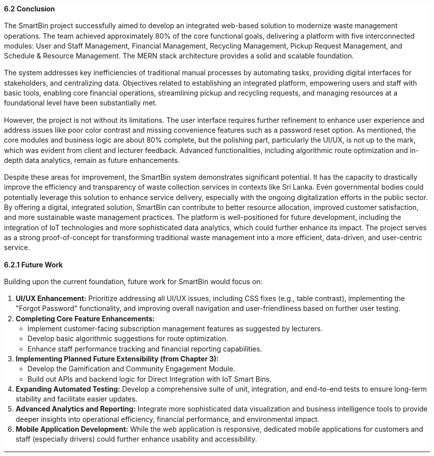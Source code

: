 **6.2 Conclusion**

The SmartBin project successfully aimed to develop an integrated web-based solution to modernize waste management operations. The team achieved approximately 80% of the core functional goals, delivering a platform with five interconnected modules: User and Staff Management, Financial Management, Recycling Management, Pickup Request Management, and Schedule & Resource Management. The MERN stack architecture provides a solid and scalable foundation.

The system addresses key inefficiencies of traditional manual processes by automating tasks, providing digital interfaces for stakeholders, and centralizing data. Objectives related to establishing an integrated platform, empowering users and staff with basic tools, enabling core financial operations, streamlining pickup and recycling requests, and managing resources at a foundational level have been substantially met.

However, the project is not without its limitations. The user interface requires further refinement to enhance user experience and address issues like poor color contrast and missing convenience features such as a password reset option. As mentioned, the core modules and business logic are about 80% complete, but the polishing part, particularly the UI/UX, is not up to the mark, which was evident from client and lecturer feedback. Advanced functionalities, including algorithmic route optimization and in-depth data analytics, remain as future enhancements.

Despite these areas for improvement, the SmartBin system demonstrates significant potential. It has the capacity to drastically improve the efficiency and transparency of waste collection services in contexts like Sri Lanka. Even governmental bodies could potentially leverage this solution to enhance service delivery, especially with the ongoing digitalization efforts in the public sector. By offering a digital, integrated solution, SmartBin can contribute to better resource allocation, improved customer satisfaction, and more sustainable waste management practices. The platform is well-positioned for future development, including the integration of IoT technologies and more sophisticated data analytics, which could further enhance its impact. The project serves as a strong proof-of-concept for transforming traditional waste management into a more efficient, data-driven, and user-centric service.

**6.2.1 Future Work**

Building upon the current foundation, future work for SmartBin would focus on:
1.  **UI/UX Enhancement:** Prioritize addressing all UI/UX issues, including CSS fixes (e.g., table contrast), implementing the "Forgot Password" functionality, and improving overall navigation and user-friendliness based on further user testing.
2.  **Completing Core Feature Enhancements:**
    *   Implement customer-facing subscription management features as suggested by lecturers.
    *   Develop basic algorithmic suggestions for route optimization.
    *   Enhance staff performance tracking and financial reporting capabilities.
3.  **Implementing Planned Future Extensibility (from Chapter 3):**
    *   Develop the Gamification and Community Engagement Module.
    *   Build out APIs and backend logic for Direct Integration with IoT Smart Bins.
4.  **Expanding Automated Testing:** Develop a comprehensive suite of unit, integration, and end-to-end tests to ensure long-term stability and facilitate easier updates.
5.  **Advanced Analytics and Reporting:** Integrate more sophisticated data visualization and business intelligence tools to provide deeper insights into operational efficiency, financial performance, and environmental impact.
6.  **Mobile Application Development:** While the web application is responsive, dedicated mobile applications for customers and staff (especially drivers) could further enhance usability and accessibility.

---
